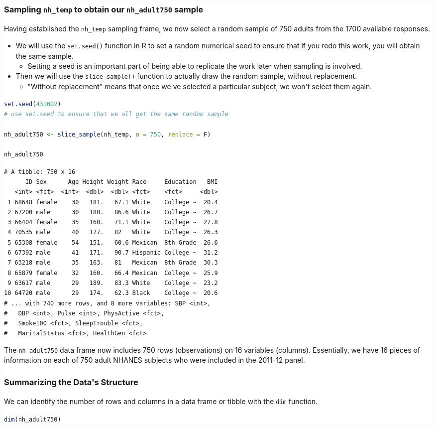 ### Sampling `nh_temp` to obtain our `nh_adult750` sample

Having established the `nh_temp` sampling frame, we now select a random sample of 750 adults from the 1700 available responses. 

- We will use the `set.seed()` function in R to set a random numerical seed to ensure that if you redo this work, you will obtain the same sample.
    - Setting a seed is an important part of being able to replicate the work later when sampling is involved.
- Then we will use the `slice_sample()` function to actually draw the random sample, without replacement.
    - "Without replacement" means that once we've selected a particular subject, we won't select them again.


```r
set.seed(431002) 
# use set.seed to ensure that we all get the same random sample 

nh_adult750 <- slice_sample(nh_temp, n = 750, replace = F) 

nh_adult750
```

```
# A tibble: 750 x 16
      ID Sex      Age Height Weight Race     Education   BMI
   <int> <fct>  <int>  <dbl>  <dbl> <fct>    <fct>     <dbl>
 1 68648 female    30   181.   67.1 White    College ~  20.4
 2 67200 male      30   180.   86.6 White    College ~  26.7
 3 66404 female    35   160.   71.1 White    College ~  27.8
 4 70535 male      40   177.   82   White    College ~  26.3
 5 65308 female    54   151.   60.6 Mexican  8th Grade  26.6
 6 67392 male      41   171.   90.7 Hispanic College ~  31.2
 7 63218 male      35   163.   81   Mexican  8th Grade  30.3
 8 65879 female    32   160.   66.4 Mexican  College ~  25.9
 9 63617 male      29   189.   83.3 White    College ~  23.2
10 64720 male      29   174.   62.3 Black    College ~  20.6
# ... with 740 more rows, and 8 more variables: SBP <int>,
#   DBP <int>, Pulse <int>, PhysActive <fct>,
#   Smoke100 <fct>, SleepTrouble <fct>,
#   MaritalStatus <fct>, HealthGen <fct>
```

The `nh_adult750` data frame now includes 750 rows (observations) on 16 variables (columns). Essentially, we have 16 pieces of information on each of 750 adult NHANES subjects who were included in the 2011-12 panel.

### Summarizing the Data's Structure

We can identify the number of rows and columns in a data frame or tibble with the `dim` function.


```r
dim(nh_adult750)
```
